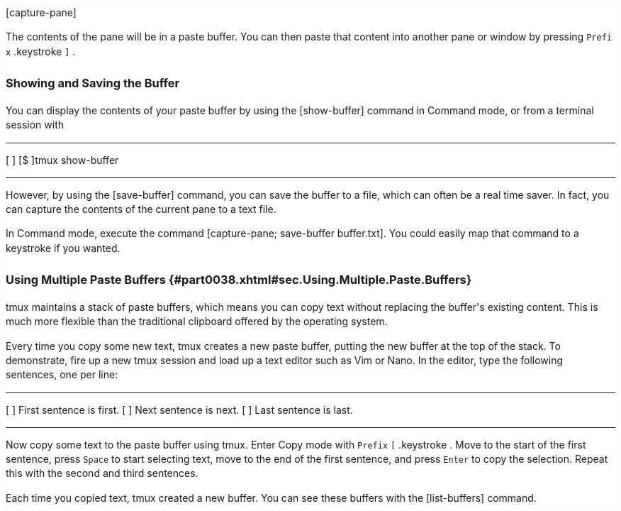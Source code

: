 [capture-pane]

The contents of the pane will be in a paste buffer. You can then paste
that content into another pane or window by pressing `Prefix`
.keystroke  `]`
.

### Showing and Saving the Buffer

You can display the contents of your paste buffer by using the
[show-buffer] command in Command mode, or from a terminal
session with

  ------------------ -------------------------------------------
  ​[ ]   ​[\$ ]​​tmux​​ ​​show-buffer​
  ------------------ -------------------------------------------

However, by using the [save-buffer] command, you can save the
buffer to a file, which can often be a real time saver. In fact, you can
capture the contents of the current pane to a text file.

In Command mode, execute the command [capture-pane; save-buffer
buffer.txt]. You could easily map that command to a keystroke
if you wanted.

### Using Multiple Paste Buffers {#part0038.xhtml#sec.Using.Multiple.Paste.Buffers}

tmux maintains a stack of paste buffers, which means you can copy text
without replacing the buffer's existing content. This is much more
flexible than the traditional clipboard offered by the operating system.

Every time you copy some new text, tmux creates a new paste buffer,
putting the new buffer at the top of the stack. To demonstrate, fire up
a new tmux session and load up a text editor such as Vim or Nano. In the
editor, type the following sentences, one per line:

  ------------------ --------------------------
  ​[ ]   First sentence is first.
  ​[ ]   Next sentence is next.
  ​[ ]   Last sentence is last.
  ------------------ --------------------------

Now copy some text to the paste buffer using tmux. Enter Copy mode with
`Prefix`  `[`
.keystroke . Move to the start of the
first sentence, press `Space`
 to start selecting text, move to the
end of the first sentence, and press `Enter`
 to copy the selection. Repeat this with
the second and third sentences.

Each time you copied text, tmux created a new buffer. You can see these
buffers with the [list-buffers] command.
